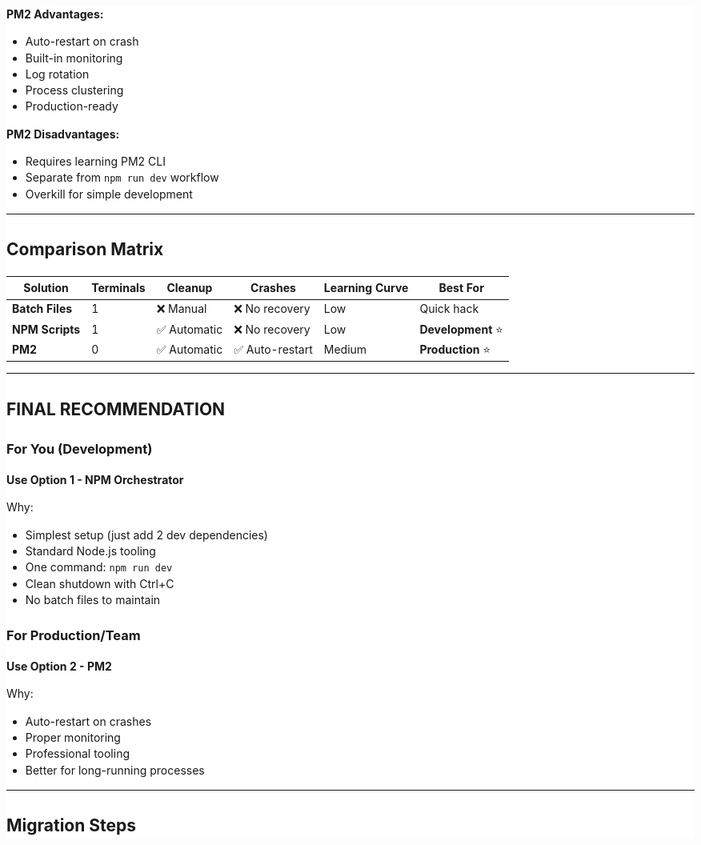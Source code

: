**PM2 Advantages:**
- Auto-restart on crash
- Built-in monitoring
- Log rotation
- Process clustering
- Production-ready

**PM2 Disadvantages:**
- Requires learning PM2 CLI
- Separate from `npm run dev` workflow
- Overkill for simple development

---

## Comparison Matrix

| Solution | Terminals | Cleanup | Crashes | Learning Curve | Best For |
|----------|-----------|---------|---------|----------------|----------|
| **Batch Files** | 1 | ❌ Manual | ❌ No recovery | Low | Quick hack |
| **NPM Scripts** | 1 | ✅ Automatic | ❌ No recovery | Low | **Development** ⭐ |
| **PM2** | 0 | ✅ Automatic | ✅ Auto-restart | Medium | **Production** ⭐ |

---

## FINAL RECOMMENDATION

### For You (Development)

**Use Option 1 - NPM Orchestrator**

Why:
- Simplest setup (just add 2 dev dependencies)
- Standard Node.js tooling
- One command: `npm run dev`
- Clean shutdown with Ctrl+C
- No batch files to maintain

### For Production/Team

**Use Option 2 - PM2**

Why:
- Auto-restart on crashes
- Proper monitoring
- Professional tooling
- Better for long-running processes

---

## Migration Steps
